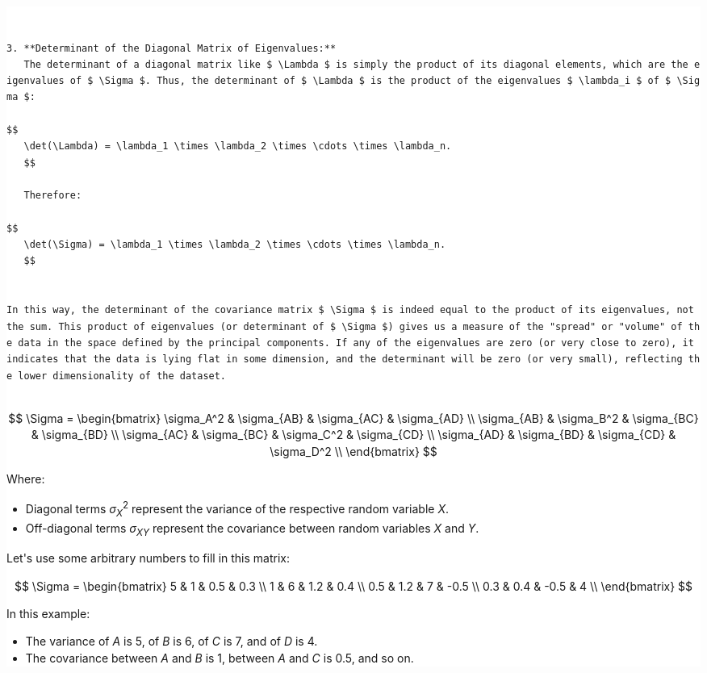 ```{admonition} Why $Det(\Sigma) = \Pi \lambda_i $


3. **Determinant of the Diagonal Matrix of Eigenvalues:**
   The determinant of a diagonal matrix like $ \Lambda $ is simply the product of its diagonal elements, which are the eigenvalues of $ \Sigma $. Thus, the determinant of $ \Lambda $ is the product of the eigenvalues $ \lambda_i $ of $ \Sigma $:
   
$$
   \det(\Lambda) = \lambda_1 \times \lambda_2 \times \cdots \times \lambda_n.
   $$

   Therefore:
   
$$
   \det(\Sigma) = \lambda_1 \times \lambda_2 \times \cdots \times \lambda_n.
   $$


In this way, the determinant of the covariance matrix $ \Sigma $ is indeed equal to the product of its eigenvalues, not the sum. This product of eigenvalues (or determinant of $ \Sigma $) gives us a measure of the "spread" or "volume" of the data in the space defined by the principal components. If any of the eigenvalues are zero (or very close to zero), it indicates that the data is lying flat in some dimension, and the determinant will be zero (or very small), reflecting the lower dimensionality of the dataset.


```
$$ 
\Sigma = \begin{bmatrix}
\sigma_A^2 & \sigma_{AB} & \sigma_{AC} & \sigma_{AD} \\
\sigma_{AB} & \sigma_B^2 & \sigma_{BC} & \sigma_{BD} \\
\sigma_{AC} & \sigma_{BC} & \sigma_C^2 & \sigma_{CD} \\
\sigma_{AD} & \sigma_{BD} & \sigma_{CD} & \sigma_D^2 \\
\end{bmatrix}
$$ 

Where:
- Diagonal terms $\sigma_X^2$ represent the variance of the respective random variable $X$.
- Off-diagonal terms $\sigma_{XY}$ represent the covariance between random variables $X$ and $Y$.

Let's use some arbitrary numbers to fill in this matrix:

$$ 
\Sigma = \begin{bmatrix}
5 & 1 & 0.5 & 0.3 \\
1 & 6 & 1.2 & 0.4 \\
0.5 & 1.2 & 7 & -0.5 \\
0.3 & 0.4 & -0.5 & 4 \\
\end{bmatrix}
$$ 

In this example:
- The variance of $A$ is 5, of $B$ is 6, of $C$ is 7, and of $D$ is 4.
- The covariance between $A$ and $B$ is 1, between $A$ and $C$ is 0.5, and so on.
